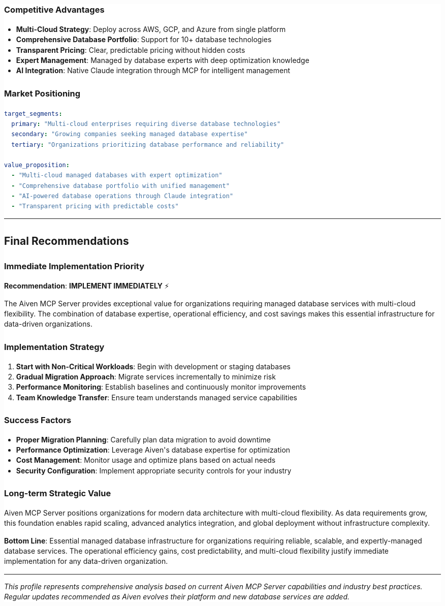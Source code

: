 ### Competitive Advantages
- **Multi-Cloud Strategy**: Deploy across AWS, GCP, and Azure from single platform
- **Comprehensive Database Portfolio**: Support for 10+ database technologies
- **Transparent Pricing**: Clear, predictable pricing without hidden costs
- **Expert Management**: Managed by database experts with deep optimization knowledge
- **AI Integration**: Native Claude integration through MCP for intelligent management

### Market Positioning
```yaml
target_segments:
  primary: "Multi-cloud enterprises requiring diverse database technologies"
  secondary: "Growing companies seeking managed database expertise"
  tertiary: "Organizations prioritizing database performance and reliability"

value_proposition:
  - "Multi-cloud managed databases with expert optimization"
  - "Comprehensive database portfolio with unified management"
  - "AI-powered database operations through Claude integration"
  - "Transparent pricing with predictable costs"
```

---

## Final Recommendations

### Immediate Implementation Priority
**Recommendation**: **IMPLEMENT IMMEDIATELY** ⚡

The Aiven MCP Server provides exceptional value for organizations requiring managed database services with multi-cloud flexibility. The combination of database expertise, operational efficiency, and cost savings makes this essential infrastructure for data-driven organizations.

### Implementation Strategy
1. **Start with Non-Critical Workloads**: Begin with development or staging databases
2. **Gradual Migration Approach**: Migrate services incrementally to minimize risk
3. **Performance Monitoring**: Establish baselines and continuously monitor improvements
4. **Team Knowledge Transfer**: Ensure team understands managed service capabilities

### Success Factors
- **Proper Migration Planning**: Carefully plan data migration to avoid downtime
- **Performance Optimization**: Leverage Aiven's database expertise for optimization
- **Cost Management**: Monitor usage and optimize plans based on actual needs
- **Security Configuration**: Implement appropriate security controls for your industry

### Long-term Strategic Value
Aiven MCP Server positions organizations for modern data architecture with multi-cloud flexibility. As data requirements grow, this foundation enables rapid scaling, advanced analytics integration, and global deployment without infrastructure complexity.

**Bottom Line**: Essential managed database infrastructure for organizations requiring reliable, scalable, and expertly-managed database services. The operational efficiency gains, cost predictability, and multi-cloud flexibility justify immediate implementation for any data-driven organization.

---

*This profile represents comprehensive analysis based on current Aiven MCP Server capabilities and industry best practices. Regular updates recommended as Aiven evolves their platform and new database services are added.*